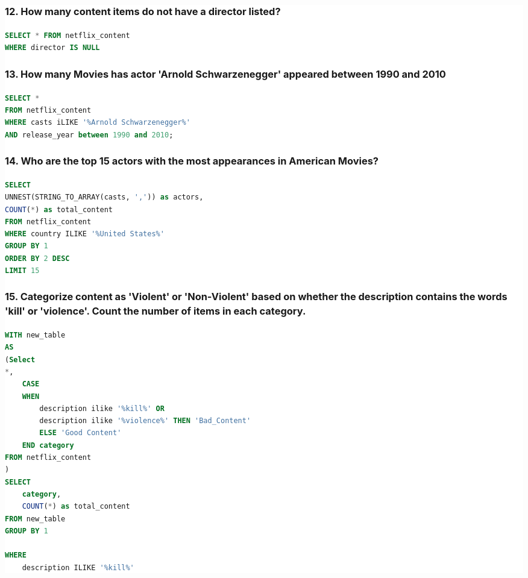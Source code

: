 ### 12. How many content items do not have a director listed?

```sql
SELECT * FROM netflix_content
WHERE director IS NULL
```

### 13. How many Movies has actor 'Arnold Schwarzenegger' appeared between 1990 and 2010

```sql
SELECT * 
FROM netflix_content
WHERE casts iLIKE '%Arnold Schwarzenegger%'
AND release_year between 1990 and 2010;
```

### 14. Who are the top 15 actors with the most appearances in American Movies?

```sql
SELECT 
UNNEST(STRING_TO_ARRAY(casts, ',')) as actors,
COUNT(*) as total_content
FROM netflix_content
WHERE country ILIKE '%United States%'
GROUP BY 1
ORDER BY 2 DESC
LIMIT 15
```

### 15. Categorize content as 'Violent' or 'Non-Violent' based on whether the description contains the words 'kill' or 'violence'. Count the number of items in each category.


```sql
WITH new_table
AS
(Select
*,
	CASE
	WHEN
		description ilike '%kill%' OR
		description ilike '%violence%' THEN 'Bad_Content'
		ELSE 'Good Content'
	END category 
FROM netflix_content
)
SELECT 
	category,
	COUNT(*) as total_content
FROM new_table
GROUP BY 1

WHERE 
	description ILIKE '%kill%'

```

